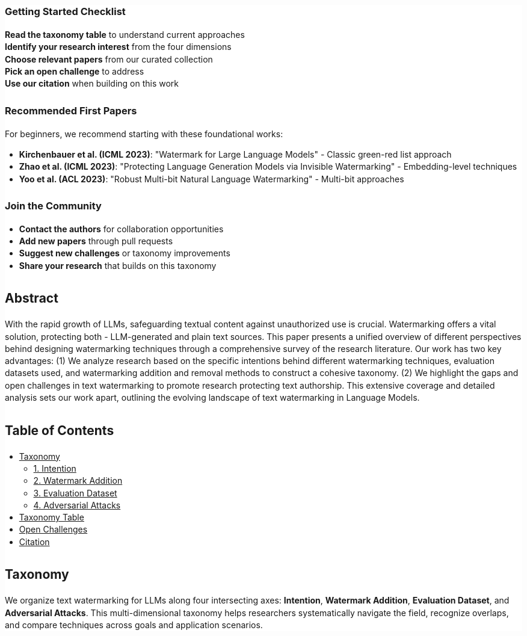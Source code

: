 ### **Getting Started Checklist**
**Read the taxonomy table** to understand current approaches  
**Identify your research interest** from the four dimensions  
**Choose relevant papers** from our curated collection  
**Pick an open challenge** to address  
**Use our citation** when building on this work  

### **Recommended First Papers**
For beginners, we recommend starting with these foundational works:

- **Kirchenbauer et al. (ICML 2023)**: "Watermark for Large Language Models" - Classic green-red list approach
- **Zhao et al. (ICML 2023)**: "Protecting Language Generation Models via Invisible Watermarking" - Embedding-level techniques
- **Yoo et al. (ACL 2023)**: "Robust Multi-bit Natural Language Watermarking" - Multi-bit approaches

### **Join the Community**
- **Contact the authors** for collaboration opportunities
- **Add new papers** through pull requests
- **Suggest new challenges** or taxonomy improvements
- **Share your research** that builds on this taxonomy

## Abstract

With the rapid growth of LLMs, safeguarding textual content against unauthorized use is crucial. Watermarking offers a vital solution, protecting both - LLM-generated and plain text sources. This paper presents a unified overview of different perspectives behind designing watermarking techniques through a comprehensive survey of the research literature. Our work has two key advantages: (1) We analyze research based on the specific intentions behind different watermarking techniques, evaluation datasets used, and watermarking addition and removal methods to construct a cohesive taxonomy. (2) We highlight the gaps and open challenges in text watermarking to promote research protecting text authorship. This extensive coverage and detailed analysis sets our work apart, outlining the evolving landscape of text watermarking in Language Models.


## Table of Contents

- [Taxonomy](#taxonomy)
  - [1. Intention](#1-intention)
  - [2. Watermark Addition](#2-watermark-addition)
  - [3. Evaluation Dataset](#3-evaluation-dataset)
  - [4. Adversarial Attacks](#4-adversarial-attacks)
- [Taxonomy Table](#taxonomy-table)
- [Open Challenges](#open-challenges)
- [Citation](#citation)

## Taxonomy

We organize text watermarking for LLMs along four intersecting axes: **Intention**, **Watermark Addition**, **Evaluation Dataset**, and **Adversarial Attacks**. This multi-dimensional taxonomy helps researchers systematically navigate the field, recognize overlaps, and compare techniques across goals and application scenarios.
